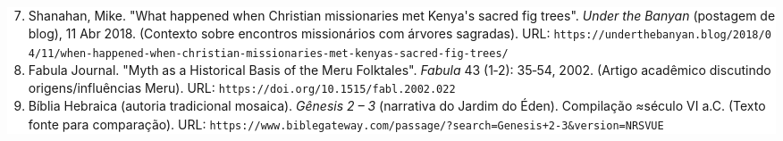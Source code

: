 7. Shanahan, Mike. "What happened when Christian missionaries met Kenya's sacred fig trees". *Under the Banyan* (postagem de blog), 11 Abr 2018. (Contexto sobre encontros missionários com árvores sagradas). URL: `https://underthebanyan.blog/2018/04/11/when-happened-when-christian-missionaries-met-kenyas-sacred-fig-trees/`
8. Fabula Journal. "Myth as a Historical Basis of the Meru Folktales". *Fabula* 43 (1‐2): 35‐54, 2002. (Artigo acadêmico discutindo origens/influências Meru). URL: `https://doi.org/10.1515/fabl.2002.022`
9. Bíblia Hebraica (autoria tradicional mosaica). *Gênesis 2 – 3* (narrativa do Jardim do Éden). Compilação ≈século VI a.C. (Texto fonte para comparação). URL: `https://www.biblegateway.com/passage/?search=Genesis+2-3&version=NRSVUE`